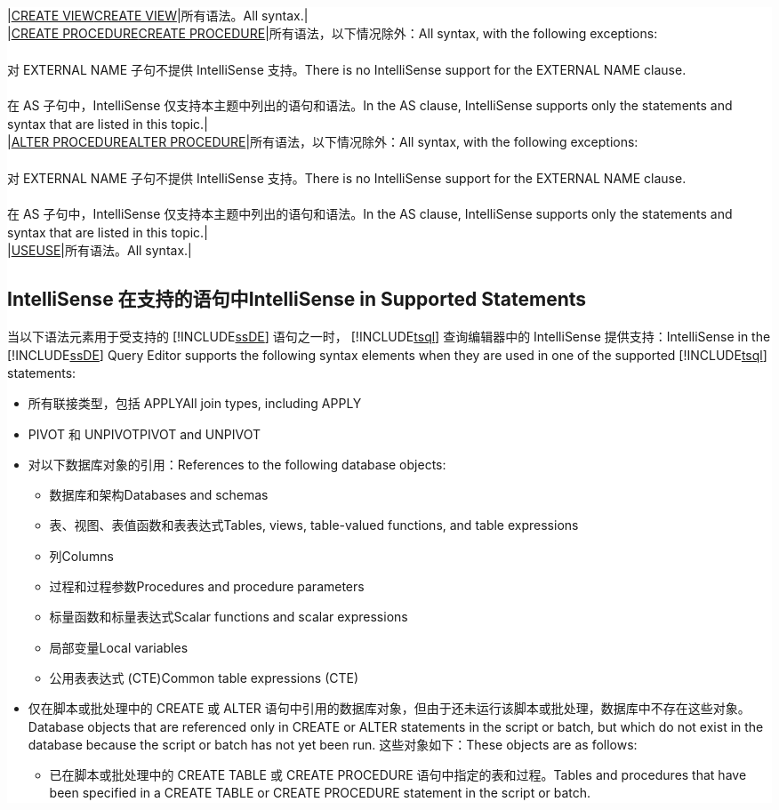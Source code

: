 |[<span data-ttu-id="0b79e-140">CREATE VIEW</span><span class="sxs-lookup"><span data-stu-id="0b79e-140">CREATE VIEW</span></span>](/sql/t-sql/statements/create-view-transact-sql)|<span data-ttu-id="0b79e-141">所有语法。</span><span class="sxs-lookup"><span data-stu-id="0b79e-141">All syntax.</span></span>|  
|[<span data-ttu-id="0b79e-142">CREATE PROCEDURE</span><span class="sxs-lookup"><span data-stu-id="0b79e-142">CREATE PROCEDURE</span></span>](/sql/t-sql/statements/create-procedure-transact-sql)|<span data-ttu-id="0b79e-143">所有语法，以下情况除外：</span><span class="sxs-lookup"><span data-stu-id="0b79e-143">All syntax, with the following exceptions:</span></span><br /><br /> <span data-ttu-id="0b79e-144">对 EXTERNAL NAME 子句不提供 IntelliSense 支持。</span><span class="sxs-lookup"><span data-stu-id="0b79e-144">There is no IntelliSense support for the EXTERNAL NAME clause.</span></span><br /><br /> <span data-ttu-id="0b79e-145">在 AS 子句中，IntelliSense 仅支持本主题中列出的语句和语法。</span><span class="sxs-lookup"><span data-stu-id="0b79e-145">In the AS clause, IntelliSense supports only the statements and syntax that are listed in this topic.</span></span>|  
|[<span data-ttu-id="0b79e-146">ALTER PROCEDURE</span><span class="sxs-lookup"><span data-stu-id="0b79e-146">ALTER PROCEDURE</span></span>](/sql/t-sql/statements/alter-procedure-transact-sql)|<span data-ttu-id="0b79e-147">所有语法，以下情况除外：</span><span class="sxs-lookup"><span data-stu-id="0b79e-147">All syntax, with the following exceptions:</span></span><br /><br /> <span data-ttu-id="0b79e-148">对 EXTERNAL NAME 子句不提供 IntelliSense 支持。</span><span class="sxs-lookup"><span data-stu-id="0b79e-148">There is no IntelliSense support for the EXTERNAL NAME clause.</span></span><br /><br /> <span data-ttu-id="0b79e-149">在 AS 子句中，IntelliSense 仅支持本主题中列出的语句和语法。</span><span class="sxs-lookup"><span data-stu-id="0b79e-149">In the AS clause, IntelliSense supports only the statements and syntax that are listed in this topic.</span></span>|  
|[<span data-ttu-id="0b79e-150">USE</span><span class="sxs-lookup"><span data-stu-id="0b79e-150">USE</span></span>](/sql/t-sql/language-elements/use-transact-sql)|<span data-ttu-id="0b79e-151">所有语法。</span><span class="sxs-lookup"><span data-stu-id="0b79e-151">All syntax.</span></span>|  
  
## <a name="intellisense-in-supported-statements"></a><span data-ttu-id="0b79e-152">IntelliSense 在支持的语句中</span><span class="sxs-lookup"><span data-stu-id="0b79e-152">IntelliSense in Supported Statements</span></span>  
 <span data-ttu-id="0b79e-153">当以下语法元素用于受支持的 [!INCLUDE[ssDE](../../includes/ssde-md.md)] 语句之一时， [!INCLUDE[tsql](../../includes/tsql-md.md)] 查询编辑器中的 IntelliSense 提供支持：</span><span class="sxs-lookup"><span data-stu-id="0b79e-153">IntelliSense in the [!INCLUDE[ssDE](../../includes/ssde-md.md)] Query Editor supports the following syntax elements when they are used in one of the supported [!INCLUDE[tsql](../../includes/tsql-md.md)] statements:</span></span>  
  
-   <span data-ttu-id="0b79e-154">所有联接类型，包括 APPLY</span><span class="sxs-lookup"><span data-stu-id="0b79e-154">All join types, including APPLY</span></span>  
  
-   <span data-ttu-id="0b79e-155">PIVOT 和 UNPIVOT</span><span class="sxs-lookup"><span data-stu-id="0b79e-155">PIVOT and UNPIVOT</span></span>  
  
-   <span data-ttu-id="0b79e-156">对以下数据库对象的引用：</span><span class="sxs-lookup"><span data-stu-id="0b79e-156">References to the following database objects:</span></span>  
  
    -   <span data-ttu-id="0b79e-157">数据库和架构</span><span class="sxs-lookup"><span data-stu-id="0b79e-157">Databases and schemas</span></span>  
  
    -   <span data-ttu-id="0b79e-158">表、视图、表值函数和表表达式</span><span class="sxs-lookup"><span data-stu-id="0b79e-158">Tables, views, table-valued functions, and table expressions</span></span>  
  
    -   <span data-ttu-id="0b79e-159">列</span><span class="sxs-lookup"><span data-stu-id="0b79e-159">Columns</span></span>  
  
    -   <span data-ttu-id="0b79e-160">过程和过程参数</span><span class="sxs-lookup"><span data-stu-id="0b79e-160">Procedures and procedure parameters</span></span>  
  
    -   <span data-ttu-id="0b79e-161">标量函数和标量表达式</span><span class="sxs-lookup"><span data-stu-id="0b79e-161">Scalar functions and scalar expressions</span></span>  
  
    -   <span data-ttu-id="0b79e-162">局部变量</span><span class="sxs-lookup"><span data-stu-id="0b79e-162">Local variables</span></span>  
  
    -   <span data-ttu-id="0b79e-163">公用表表达式 (CTE)</span><span class="sxs-lookup"><span data-stu-id="0b79e-163">Common table expressions (CTE)</span></span>  
  
-   <span data-ttu-id="0b79e-164">仅在脚本或批处理中的 CREATE 或 ALTER 语句中引用的数据库对象，但由于还未运行该脚本或批处理，数据库中不存在这些对象。</span><span class="sxs-lookup"><span data-stu-id="0b79e-164">Database objects that are referenced only in CREATE or ALTER statements in the script or batch, but which do not exist in the database because the script or batch has not yet been run.</span></span> <span data-ttu-id="0b79e-165">这些对象如下：</span><span class="sxs-lookup"><span data-stu-id="0b79e-165">These objects are as follows:</span></span>  
  
    -   <span data-ttu-id="0b79e-166">已在脚本或批处理中的 CREATE TABLE 或 CREATE PROCEDURE 语句中指定的表和过程。</span><span class="sxs-lookup"><span data-stu-id="0b79e-166">Tables and procedures that have been specified in a CREATE TABLE or CREATE PROCEDURE statement in the script or batch.</span></span>  
  